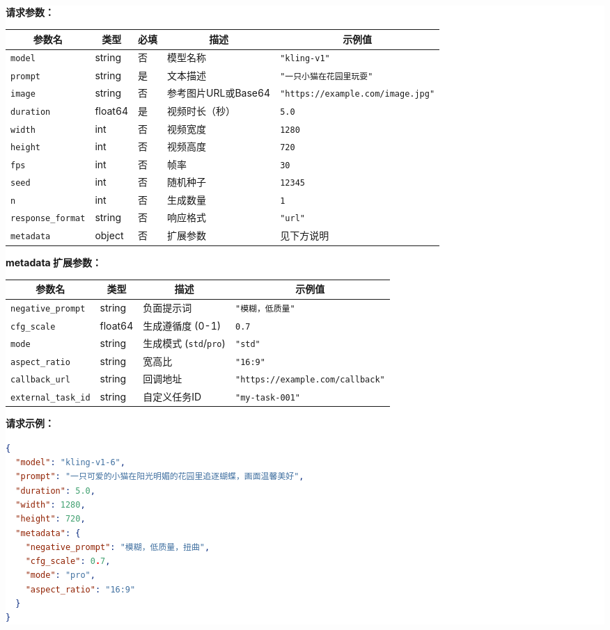 **请求参数：**

| 参数名 | 类型 | 必填 | 描述 | 示例值 |
|-------|------|------|------|-------|
| `model` | string | 否 | 模型名称 | `"kling-v1"` |
| `prompt` | string | 是 | 文本描述 | `"一只小猫在花园里玩耍"` |
| `image` | string | 否 | 参考图片URL或Base64 | `"https://example.com/image.jpg"` |
| `duration` | float64 | 是 | 视频时长（秒） | `5.0` |
| `width` | int | 否 | 视频宽度 | `1280` |
| `height` | int | 否 | 视频高度 | `720` |
| `fps` | int | 否 | 帧率 | `30` |
| `seed` | int | 否 | 随机种子 | `12345` |
| `n` | int | 否 | 生成数量 | `1` |
| `response_format` | string | 否 | 响应格式 | `"url"` |
| `metadata` | object | 否 | 扩展参数 | 见下方说明 |

**metadata 扩展参数：**

| 参数名 | 类型 | 描述 | 示例值 |
|-------|------|------|-------|
| `negative_prompt` | string | 负面提示词 | `"模糊，低质量"` |
| `cfg_scale` | float64 | 生成遵循度 (0-1) | `0.7` |
| `mode` | string | 生成模式 (`std`/`pro`) | `"std"` |
| `aspect_ratio` | string | 宽高比 | `"16:9"` |
| `callback_url` | string | 回调地址 | `"https://example.com/callback"` |
| `external_task_id` | string | 自定义任务ID | `"my-task-001"` |

**请求示例：**

```json
{
  "model": "kling-v1-6",
  "prompt": "一只可爱的小猫在阳光明媚的花园里追逐蝴蝶，画面温馨美好",
  "duration": 5.0,
  "width": 1280,
  "height": 720,
  "metadata": {
    "negative_prompt": "模糊，低质量，扭曲",
    "cfg_scale": 0.7,
    "mode": "pro",
    "aspect_ratio": "16:9"
  }
}
```
